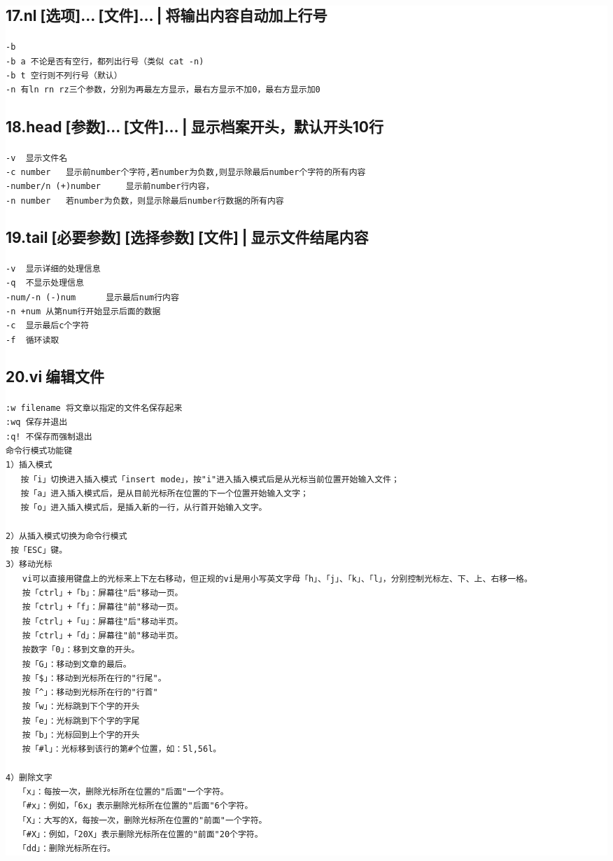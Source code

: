 ## 17.nl [选项]… [文件]… | 将输出内容自动加上行号 

```
-b 
-b a 不论是否有空行，都列出行号（类似 cat -n) 
-b t 空行则不列行号（默认） 
-n 有ln rn rz三个参数，分别为再最左方显示，最右方显示不加0，最右方显示加0
```

## 18.head [参数]… [文件]… | 显示档案开头，默认开头10行

```
-v  显示文件名
-c number   显示前number个字符,若number为负数,则显示除最后number个字符的所有内容
-number/n (+)number     显示前number行内容，
-n number   若number为负数，则显示除最后number行数据的所有内容
```

## 19.tail [必要参数] [选择参数] [文件] | 显示文件结尾内容

```
-v  显示详细的处理信息
-q  不显示处理信息
-num/-n (-)num      显示最后num行内容
-n +num 从第num行开始显示后面的数据
-c  显示最后c个字符
-f  循环读取
```

## 20.vi 编辑文件

````jav
:w filename 将文章以指定的文件名保存起来  
:wq 保存并退出
:q! 不保存而强制退出
命令行模式功能键
1）插入模式
   按「i」切换进入插入模式「insert mode」，按"i"进入插入模式后是从光标当前位置开始输入文件；
   按「a」进入插入模式后，是从目前光标所在位置的下一个位置开始输入文字；
   按「o」进入插入模式后，是插入新的一行，从行首开始输入文字。

2）从插入模式切换为命令行模式
 按「ESC」键。
3）移动光标
　　vi可以直接用键盘上的光标来上下左右移动，但正规的vi是用小写英文字母「h」、「j」、「k」、「l」，分别控制光标左、下、上、右移一格。
　　按「ctrl」+「b」：屏幕往"后"移动一页。
　　按「ctrl」+「f」：屏幕往"前"移动一页。
　　按「ctrl」+「u」：屏幕往"后"移动半页。
　　按「ctrl」+「d」：屏幕往"前"移动半页。
　　按数字「0」：移到文章的开头。
　　按「G」：移动到文章的最后。
　　按「$」：移动到光标所在行的"行尾"。
　　按「^」：移动到光标所在行的"行首"
　　按「w」：光标跳到下个字的开头
　　按「e」：光标跳到下个字的字尾
　　按「b」：光标回到上个字的开头
　　按「#l」：光标移到该行的第#个位置，如：5l,56l。

4）删除文字
　　「x」：每按一次，删除光标所在位置的"后面"一个字符。
　　「#x」：例如，「6x」表示删除光标所在位置的"后面"6个字符。
　　「X」：大写的X，每按一次，删除光标所在位置的"前面"一个字符。
　　「#X」：例如，「20X」表示删除光标所在位置的"前面"20个字符。
　　「dd」：删除光标所在行。
````